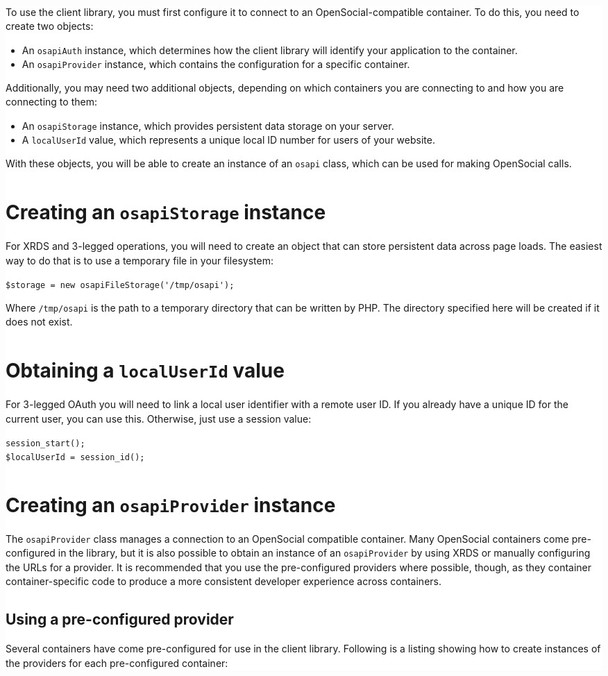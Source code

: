 To use the client library, you must first configure it to connect to an OpenSocial-compatible container.  To do this, you need to create two objects:

  * An `osapiAuth` instance, which determines how the client library will identify your application to the container.
  * An `osapiProvider` instance, which contains the configuration for a specific container.

Additionally, you may need two additional objects, depending on which containers you are connecting to and how you are connecting to them:

  * An `osapiStorage` instance, which provides persistent data storage on your server.
  * A `localUserId` value, which represents a unique local ID number for users of your website.

With these objects, you will be able to create an instance of an `osapi` class, which can be used for making OpenSocial calls.





# Creating an `osapiStorage` instance #

For XRDS and 3-legged operations, you will need to create an object that can store persistent data across page loads.  The easiest way to do that is to use a temporary file in your filesystem:

```
$storage = new osapiFileStorage('/tmp/osapi');
```

Where `/tmp/osapi` is the path to a temporary directory that can be written by PHP.  The directory specified here will be created if it does not exist.

# Obtaining a `localUserId` value #

For 3-legged OAuth you will need to link a local user identifier with a remote user ID.  If you already have a unique ID for the current user, you can use this.  Otherwise, just use a session value:

```
session_start();
$localUserId = session_id();
```

# Creating an `osapiProvider` instance #
The `osapiProvider` class manages a connection to an OpenSocial compatible container.  Many OpenSocial containers come pre-configured in the library, but it is also possible to obtain an instance of an `osapiProvider` by using XRDS or manually configuring the URLs for a provider.  It is recommended that you use the pre-configured providers where possible, though, as they container container-specific code to produce a more consistent developer experience across containers.

## Using a pre-configured provider ##

Several containers have come pre-configured for use in the client library.  Following is a listing showing how to create instances of the providers for each pre-configured container:
